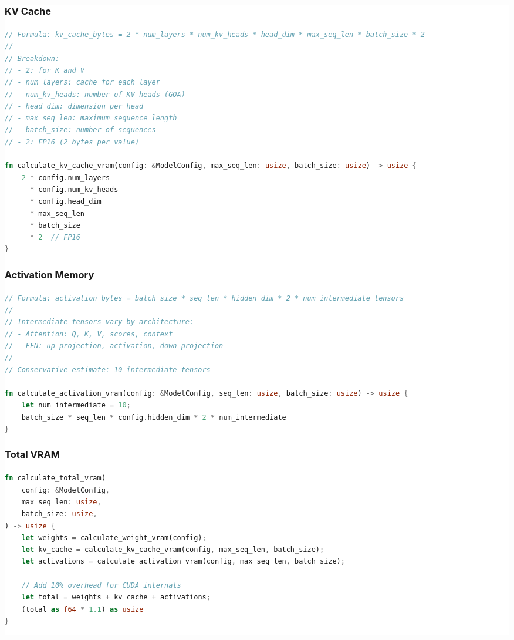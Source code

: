 ### KV Cache

```rust
// Formula: kv_cache_bytes = 2 * num_layers * num_kv_heads * head_dim * max_seq_len * batch_size * 2
//
// Breakdown:
// - 2: for K and V
// - num_layers: cache for each layer
// - num_kv_heads: number of KV heads (GQA)
// - head_dim: dimension per head
// - max_seq_len: maximum sequence length
// - batch_size: number of sequences
// - 2: FP16 (2 bytes per value)

fn calculate_kv_cache_vram(config: &ModelConfig, max_seq_len: usize, batch_size: usize) -> usize {
    2 * config.num_layers 
      * config.num_kv_heads 
      * config.head_dim 
      * max_seq_len 
      * batch_size 
      * 2  // FP16
}
```

### Activation Memory

```rust
// Formula: activation_bytes = batch_size * seq_len * hidden_dim * 2 * num_intermediate_tensors
//
// Intermediate tensors vary by architecture:
// - Attention: Q, K, V, scores, context
// - FFN: up projection, activation, down projection
//
// Conservative estimate: 10 intermediate tensors

fn calculate_activation_vram(config: &ModelConfig, seq_len: usize, batch_size: usize) -> usize {
    let num_intermediate = 10;
    batch_size * seq_len * config.hidden_dim * 2 * num_intermediate
}
```

### Total VRAM

```rust
fn calculate_total_vram(
    config: &ModelConfig,
    max_seq_len: usize,
    batch_size: usize,
) -> usize {
    let weights = calculate_weight_vram(config);
    let kv_cache = calculate_kv_cache_vram(config, max_seq_len, batch_size);
    let activations = calculate_activation_vram(config, max_seq_len, batch_size);
    
    // Add 10% overhead for CUDA internals
    let total = weights + kv_cache + activations;
    (total as f64 * 1.1) as usize
}
```

---